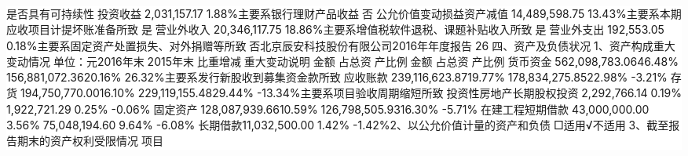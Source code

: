 是否具有可持续性
投资收益
2,031,157.17
1.88%主要系银行理财产品收益
否
公允价值变动损益资产减值
14,489,598.75
13.43%主要系本期应收项目计提坏账准备所致
是
营业外收入
20,346,117.75
18.86%主要系增值税软件退税、课题补贴收入所致
是
营业外支出
192,553.05
0.18%主要系固定资产处置损失、对外捐赠等所致
否北京辰安科技股份有限公司2016年年度报告
26
四、资产及负债状况
1、资产构成重大变动情况
单位：元2016年末
2015年末
比重增减
重大变动说明
金额
占总资
产比例
金额
占总资
产比例
货币资金
562,098,783.0646.48%
156,881,072.3620.16%
26.32%主要系发行新股收到募集资金款所致
应收账款
239,116,623.8719.77%
178,834,275.8522.98%
-3.21%
存货
194,750,770.0016.10%
229,119,155.4829.44%
-13.34%主要系项目验收周期缩短所致
投资性房地产长期股权投资
2,292,766.14
0.19%
1,922,721.29
0.25%
-0.06%
固定资产
128,087,939.6610.59%
126,798,505.9316.30%
-5.71%
在建工程短期借款
43,000,000.00
3.56%
75,048,194.60
9.64%
-6.08%
长期借款11,032,500.00
1.42%
-1.42%2、以公允价值计量的资产和负债
□适用√不适用
3、截至报告期末的资产权利受限情况
项目